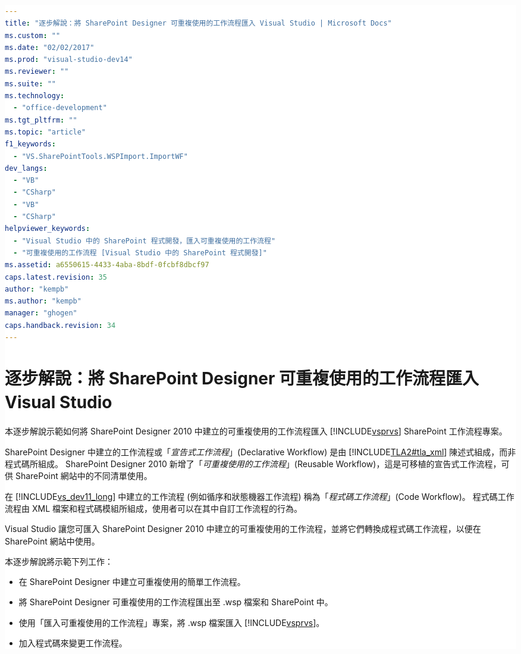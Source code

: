 ```yaml
---
title: "逐步解說：將 SharePoint Designer 可重複使用的工作流程匯入 Visual Studio | Microsoft Docs"
ms.custom: ""
ms.date: "02/02/2017"
ms.prod: "visual-studio-dev14"
ms.reviewer: ""
ms.suite: ""
ms.technology: 
  - "office-development"
ms.tgt_pltfrm: ""
ms.topic: "article"
f1_keywords: 
  - "VS.SharePointTools.WSPImport.ImportWF"
dev_langs: 
  - "VB"
  - "CSharp"
  - "VB"
  - "CSharp"
helpviewer_keywords: 
  - "Visual Studio 中的 SharePoint 程式開發，匯入可重複使用的工作流程"
  - "可重複使用的工作流程 [Visual Studio 中的 SharePoint 程式開發]"
ms.assetid: a6550615-4433-4aba-8bdf-0fcbf8dbcf97
caps.latest.revision: 35
author: "kempb"
ms.author: "kempb"
manager: "ghogen"
caps.handback.revision: 34
---
```

# 逐步解說：將 SharePoint Designer 可重複使用的工作流程匯入 Visual Studio
  本逐步解說示範如何將 SharePoint Designer 2010 中建立的可重複使用的工作流程匯入 [!INCLUDE[vsprvs](../sharepoint/includes/vsprvs-md.md)] SharePoint 工作流程專案。  
  
 SharePoint Designer 中建立的工作流程或「*宣告式工作流程*」\(Declarative Workflow\) 是由 [!INCLUDE[TLA2#tla_xml](../sharepoint/includes/tla2sharptla-xml-md.md)] 陳述式組成，而非程式碼所組成。  SharePoint Designer 2010 新增了「*可重複使用的工作流程*」\(Reusable Workflow\)，這是可移植的宣告式工作流程，可供 SharePoint 網站中的不同清單使用。  
  
 在 [!INCLUDE[vs_dev11_long](../sharepoint/includes/vs-dev11-long-md.md)] 中建立的工作流程 \(例如循序和狀態機器工作流程\) 稱為「*程式碼工作流程*」\(Code Workflow\)。  程式碼工作流程由 XML 檔案和程式碼模組所組成，使用者可以在其中自訂工作流程的行為。  
  
 Visual Studio 讓您可匯入 SharePoint Designer 2010 中建立的可重複使用的工作流程，並將它們轉換成程式碼工作流程，以便在 SharePoint 網站中使用。  
  
 本逐步解說將示範下列工作：  
  
-   在 SharePoint Designer 中建立可重複使用的簡單工作流程。  
  
-   將 SharePoint Designer 可重複使用的工作流程匯出至 .wsp 檔案和 SharePoint 中。  
  
-   使用「匯入可重複使用的工作流程」專案，將 .wsp 檔案匯入 [!INCLUDE[vsprvs](../sharepoint/includes/vsprvs-md.md)]。  
  
-   加入程式碼來變更工作流程。  
  